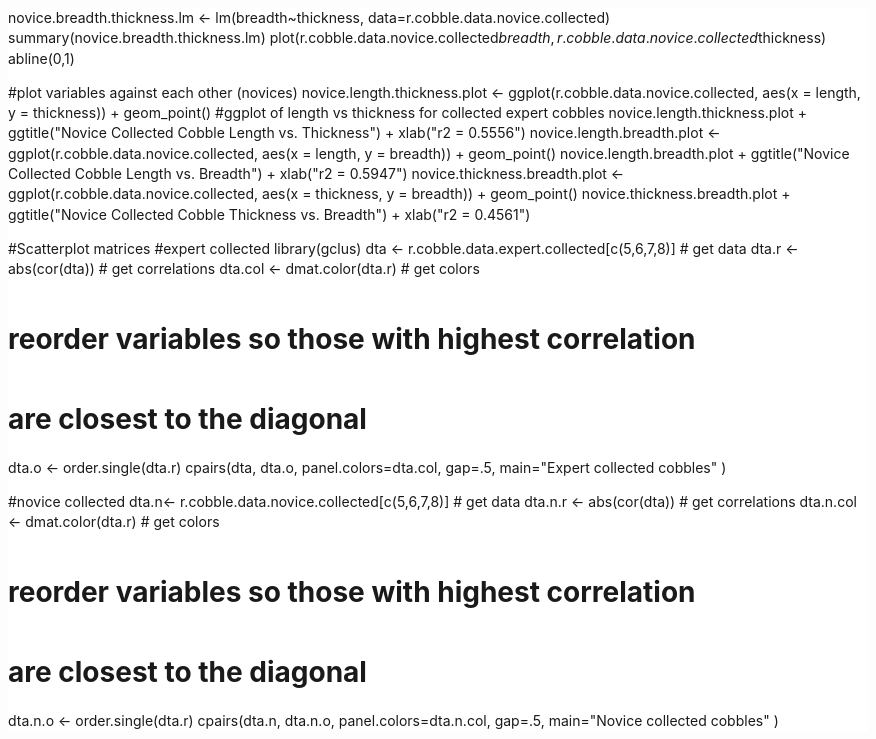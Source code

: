 novice.breadth.thickness.lm <- lm(breadth~thickness, data=r.cobble.data.novice.collected)
summary(novice.breadth.thickness.lm)
plot(r.cobble.data.novice.collected$breadth, r.cobble.data.novice.collected$thickness)
abline(0,1)

#plot variables against each other (novices)
novice.length.thickness.plot <- ggplot(r.cobble.data.novice.collected, aes(x = length, y = thickness)) +
  geom_point() #ggplot of length vs thickness for collected expert cobbles
novice.length.thickness.plot + ggtitle("Novice Collected Cobble Length vs. Thickness") + xlab("r2 = 0.5556")
novice.length.breadth.plot <- ggplot(r.cobble.data.novice.collected, aes(x = length, y = breadth)) +
  geom_point()
novice.length.breadth.plot + ggtitle("Novice Collected Cobble Length vs. Breadth") + xlab("r2 = 0.5947")
novice.thickness.breadth.plot <- ggplot(r.cobble.data.novice.collected, aes(x = thickness, y = breadth)) +
  geom_point()
novice.thickness.breadth.plot + ggtitle("Novice Collected Cobble Thickness vs. Breadth") + xlab("r2 = 0.4561")

#Scatterplot matrices
#expert collected
library(gclus)
dta <- r.cobble.data.expert.collected[c(5,6,7,8)] # get data 
dta.r <- abs(cor(dta)) # get correlations
dta.col <- dmat.color(dta.r) # get colors
# reorder variables so those with highest correlation
# are closest to the diagonal
dta.o <- order.single(dta.r) 
cpairs(dta, dta.o, panel.colors=dta.col, gap=.5,
       main="Expert collected cobbles" )

#novice collected
dta.n<- r.cobble.data.novice.collected[c(5,6,7,8)] # get data 
dta.n.r <- abs(cor(dta)) # get correlations
dta.n.col <- dmat.color(dta.r) # get colors
# reorder variables so those with highest correlation
# are closest to the diagonal
dta.n.o <- order.single(dta.r) 
cpairs(dta.n, dta.n.o, panel.colors=dta.n.col, gap=.5,
       main="Novice collected cobbles" )

